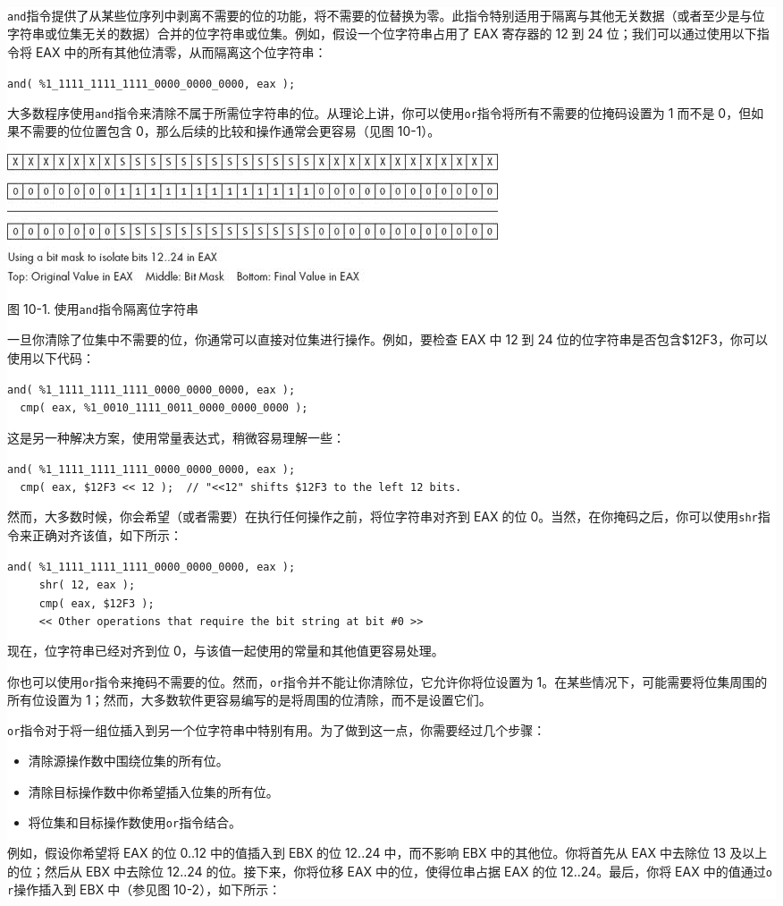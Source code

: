 `and`指令提供了从某些位序列中剥离不需要的位的功能，将不需要的位替换为零。此指令特别适用于隔离与其他无关数据（或者至少是与位字符串或位集无关的数据）合并的位字符串或位集。例如，假设一个位字符串占用了 EAX 寄存器的 12 到 24 位；我们可以通过使用以下指令将 EAX 中的所有其他位清零，从而隔离这个位字符串：

```
and( %1_1111_1111_1111_0000_0000_0000, eax );
```

大多数程序使用`and`指令来清除不属于所需位字符串的位。从理论上讲，你可以使用`or`指令将所有不需要的位掩码设置为 1 而不是 0，但如果不需要的位位置包含 0，那么后续的比较和操作通常会更容易（见图 10-1）。

![使用 and 指令隔离位字符串](img/tagoreillycom20100401nostarchimages578069.png.jpg)

图 10-1. 使用`and`指令隔离位字符串

一旦你清除了位集中不需要的位，你通常可以直接对位集进行操作。例如，要检查 EAX 中 12 到 24 位的位字符串是否包含$12F3，你可以使用以下代码：

```
and( %1_1111_1111_1111_0000_0000_0000, eax );
  cmp( eax, %1_0010_1111_0011_0000_0000_0000 );
```

这是另一种解决方案，使用常量表达式，稍微容易理解一些：

```
and( %1_1111_1111_1111_0000_0000_0000, eax );
  cmp( eax, $12F3 << 12 );  // "<<12" shifts $12F3 to the left 12 bits.
```

然而，大多数时候，你会希望（或者需要）在执行任何操作之前，将位字符串对齐到 EAX 的位 0。当然，在你掩码之后，你可以使用`shr`指令来正确对齐该值，如下所示：

```
and( %1_1111_1111_1111_0000_0000_0000, eax );
     shr( 12, eax );
     cmp( eax, $12F3 );
     << Other operations that require the bit string at bit #0 >>
```

现在，位字符串已经对齐到位 0，与该值一起使用的常量和其他值更容易处理。

你也可以使用`or`指令来掩码不需要的位。然而，`or`指令并不能让你清除位，它允许你将位设置为 1。在某些情况下，可能需要将位集周围的所有位设置为 1；然而，大多数软件更容易编写的是将周围的位清除，而不是设置它们。

`or`指令对于将一组位插入到另一个位字符串中特别有用。为了做到这一点，你需要经过几个步骤：

+   清除源操作数中围绕位集的所有位。

+   清除目标操作数中你希望插入位集的所有位。

+   将位集和目标操作数使用`or`指令结合。

例如，假设你希望将 EAX 的位 0..12 中的值插入到 EBX 的位 12..24 中，而不影响 EBX 中的其他位。你将首先从 EAX 中去除位 13 及以上的位；然后从 EBX 中去除位 12..24 的位。接下来，你将位移 EAX 中的位，使得位串占据 EAX 的位 12..24。最后，你将 EAX 中的值通过`or`操作插入到 EBX 中（参见图 10-2），如下所示：
